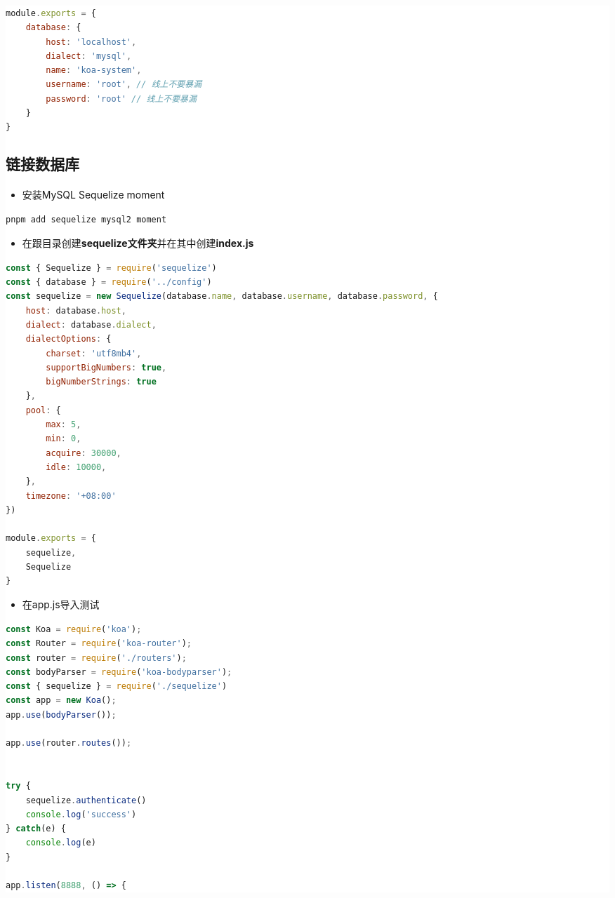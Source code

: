 ```js
module.exports = {
	database: {
		host: 'localhost',
		dialect: 'mysql',
		name: 'koa-system',
		username: 'root', // 线上不要暴漏
		password: 'root' // 线上不要暴漏
	}
}
```

## 链接数据库
* 安装MySQL Sequelize moment
``` shell
pnpm add sequelize mysql2 moment
```
* 在跟目录创建**sequelize文件夹**并在其中创建**index.js**
``` js
const { Sequelize } = require('sequelize')
const { database } = require('../config')
const sequelize = new Sequelize(database.name, database.username, database.password, {
	host: database.host,
	dialect: database.dialect,
	dialectOptions: {
		charset: 'utf8mb4',
		supportBigNumbers: true,
		bigNumberStrings: true
	},
	pool: {
		max: 5,
		min: 0,
		acquire: 30000,
		idle: 10000,
	},
	timezone: '+08:00'
})

module.exports = {
	sequelize,
	Sequelize
}
```
* 在app.js导入测试
```js {5}
const Koa = require('koa');
const Router = require('koa-router');
const router = require('./routers');
const bodyParser = require('koa-bodyparser');
const { sequelize } = require('./sequelize')
const app = new Koa();
app.use(bodyParser());

app.use(router.routes());


try {
	sequelize.authenticate()
	console.log('success')
} catch(e) {
	console.log(e)
}

app.listen(8888, () => {
```